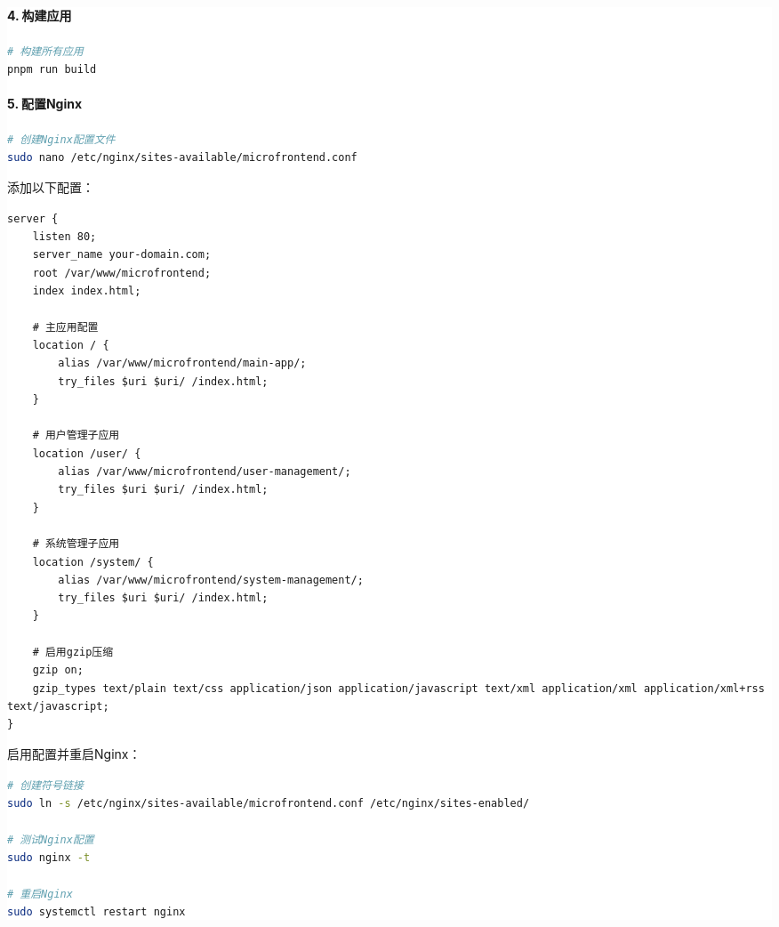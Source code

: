 #### 4. 构建应用

```bash
# 构建所有应用
pnpm run build
```

#### 5. 配置Nginx

```bash
# 创建Nginx配置文件
sudo nano /etc/nginx/sites-available/microfrontend.conf
```

添加以下配置：

```nginx
server {
    listen 80;
    server_name your-domain.com;
    root /var/www/microfrontend;
    index index.html;

    # 主应用配置
    location / {
        alias /var/www/microfrontend/main-app/;
        try_files $uri $uri/ /index.html;
    }

    # 用户管理子应用
    location /user/ {
        alias /var/www/microfrontend/user-management/;
        try_files $uri $uri/ /index.html;
    }

    # 系统管理子应用
    location /system/ {
        alias /var/www/microfrontend/system-management/;
        try_files $uri $uri/ /index.html;
    }

    # 启用gzip压缩
    gzip on;
    gzip_types text/plain text/css application/json application/javascript text/xml application/xml application/xml+rss text/javascript;
}
```

启用配置并重启Nginx：

```bash
# 创建符号链接
sudo ln -s /etc/nginx/sites-available/microfrontend.conf /etc/nginx/sites-enabled/

# 测试Nginx配置
sudo nginx -t

# 重启Nginx
sudo systemctl restart nginx
```

